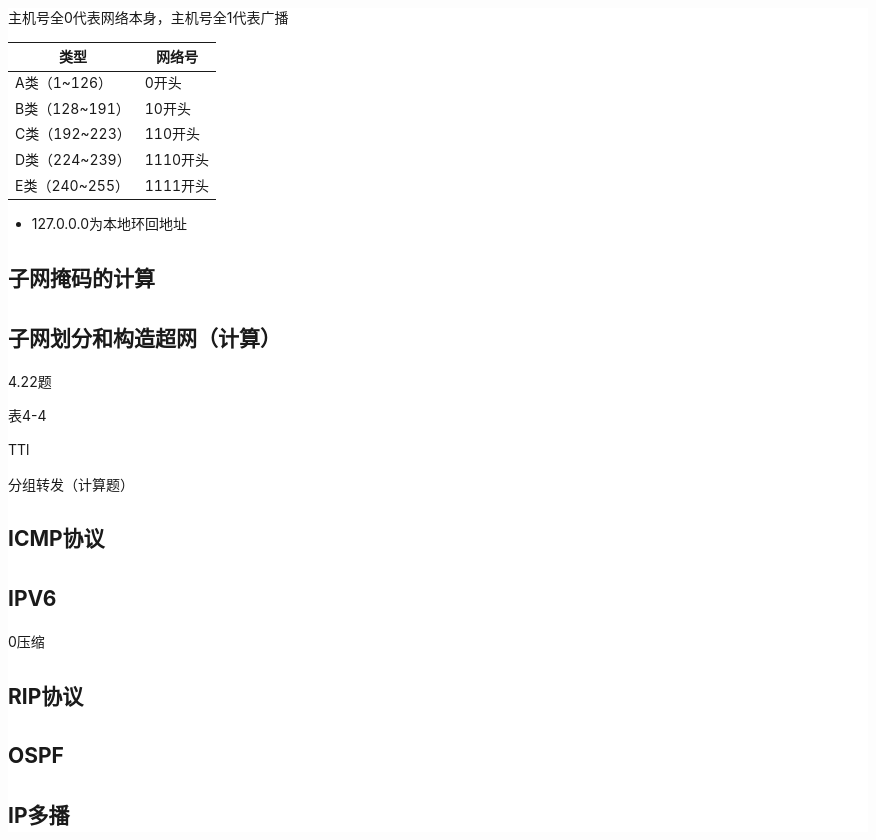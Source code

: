 主机号全0代表网络本身，主机号全1代表广播

| 类型           | 网络号   |
| -------------- | -------- |
| A类（1~126）   | 0开头    |
| B类（128~191） | 10开头   |
| C类（192~223） | 110开头  |
| D类（224~239） | 1110开头 |
| E类（240~255） | 1111开头 |



- 127.0.0.0为本地环回地址 



## 子网掩码的计算

## 子网划分和构造超网（计算）

4.22题







表4-4





TTl



分组转发（计算题）

## ICMP协议

## IPV6

0压缩



## RIP协议

## OSPF



## IP多播
